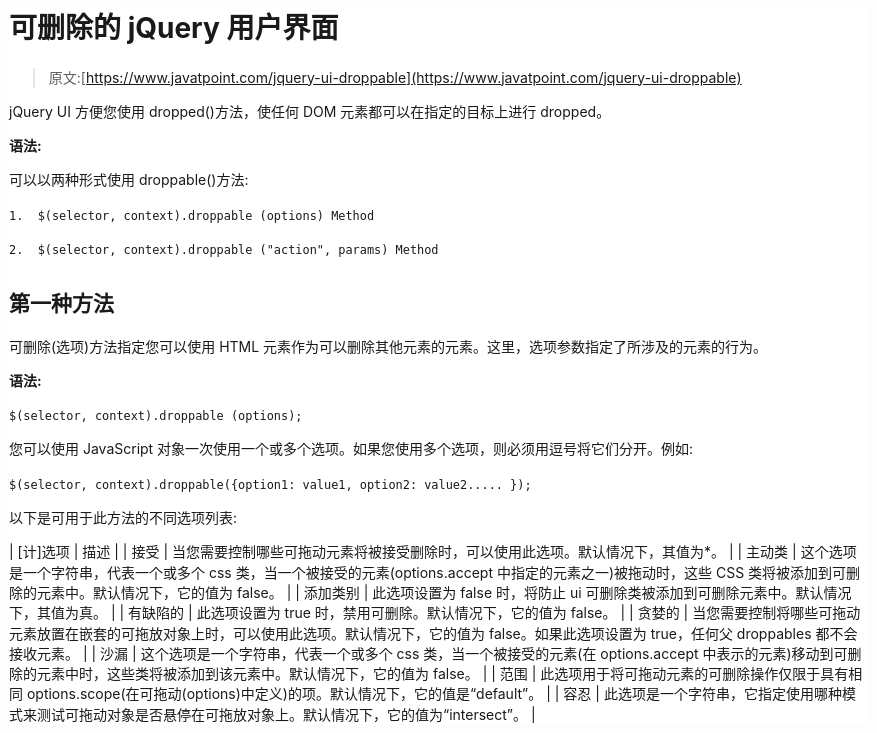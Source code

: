 # 可删除的 jQuery 用户界面

> 原文:[https://www.javatpoint.com/jquery-ui-droppable](https://www.javatpoint.com/jquery-ui-droppable)

jQuery UI 方便您使用 dropped()方法，使任何 DOM 元素都可以在指定的目标上进行 dropped。

**语法:**

可以以两种形式使用 droppable()方法:

```
1.	$(selector, context).droppable (options) Method

```

```
2.	$(selector, context).droppable ("action", params) Method 

```

## 第一种方法

可删除(选项)方法指定您可以使用 HTML 元素作为可以删除其他元素的元素。这里，选项参数指定了所涉及的元素的行为。

**语法:**

```
$(selector, context).droppable (options);

```

您可以使用 JavaScript 对象一次使用一个或多个选项。如果您使用多个选项，则必须用逗号将它们分开。例如:

```
$(selector, context).droppable({option1: value1, option2: value2..... });

```

以下是可用于此方法的不同选项列表:

| [计]选项 | 描述 |
| 接受 | 当您需要控制哪些可拖动元素将被接受删除时，可以使用此选项。默认情况下，其值为*。 |
| 主动类 | 这个选项是一个字符串，代表一个或多个 css 类，当一个被接受的元素(options.accept 中指定的元素之一)被拖动时，这些 CSS 类将被添加到可删除的元素中。默认情况下，它的值为 false。 |
| 添加类别 | 此选项设置为 false 时，将防止 ui 可删除类被添加到可删除元素中。默认情况下，其值为真。 |
| 有缺陷的 | 此选项设置为 true 时，禁用可删除。默认情况下，它的值为 false。 |
| 贪婪的 | 当您需要控制将哪些可拖动元素放置在嵌套的可拖放对象上时，可以使用此选项。默认情况下，它的值为 false。如果此选项设置为 true，任何父 droppables 都不会接收元素。 |
| 沙漏 | 这个选项是一个字符串，代表一个或多个 css 类，当一个被接受的元素(在 options.accept 中表示的元素)移动到可删除的元素中时，这些类将被添加到该元素中。默认情况下，它的值为 false。 |
| 范围 | 此选项用于将可拖动元素的可删除操作仅限于具有相同 options.scope(在可拖动(options)中定义)的项。默认情况下，它的值是“default”。 |
| 容忍 | 此选项是一个字符串，它指定使用哪种模式来测试可拖动对象是否悬停在可拖放对象上。默认情况下，它的值为“intersect”。 |
